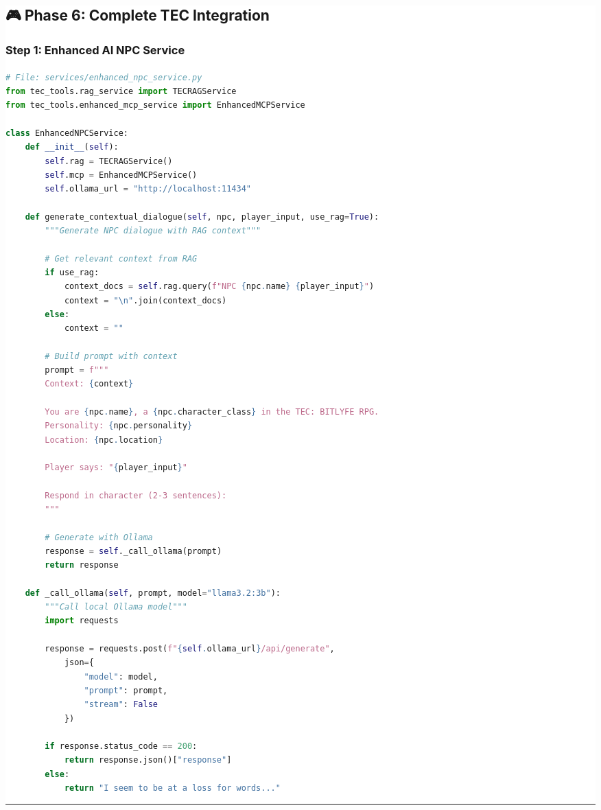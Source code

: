 
## 🎮 **Phase 6: Complete TEC Integration**

### Step 1: Enhanced AI NPC Service
```python
# File: services/enhanced_npc_service.py
from tec_tools.rag_service import TECRAGService
from tec_tools.enhanced_mcp_service import EnhancedMCPService

class EnhancedNPCService:
    def __init__(self):
        self.rag = TECRAGService()
        self.mcp = EnhancedMCPService()
        self.ollama_url = "http://localhost:11434"
    
    def generate_contextual_dialogue(self, npc, player_input, use_rag=True):
        """Generate NPC dialogue with RAG context"""
        
        # Get relevant context from RAG
        if use_rag:
            context_docs = self.rag.query(f"NPC {npc.name} {player_input}")
            context = "\n".join(context_docs)
        else:
            context = ""
        
        # Build prompt with context
        prompt = f"""
        Context: {context}
        
        You are {npc.name}, a {npc.character_class} in the TEC: BITLYFE RPG.
        Personality: {npc.personality}
        Location: {npc.location}
        
        Player says: "{player_input}"
        
        Respond in character (2-3 sentences):
        """
        
        # Generate with Ollama
        response = self._call_ollama(prompt)
        return response
    
    def _call_ollama(self, prompt, model="llama3.2:3b"):
        """Call local Ollama model"""
        import requests
        
        response = requests.post(f"{self.ollama_url}/api/generate", 
            json={
                "model": model,
                "prompt": prompt,
                "stream": False
            })
        
        if response.status_code == 200:
            return response.json()["response"]
        else:
            return "I seem to be at a loss for words..."
```

---